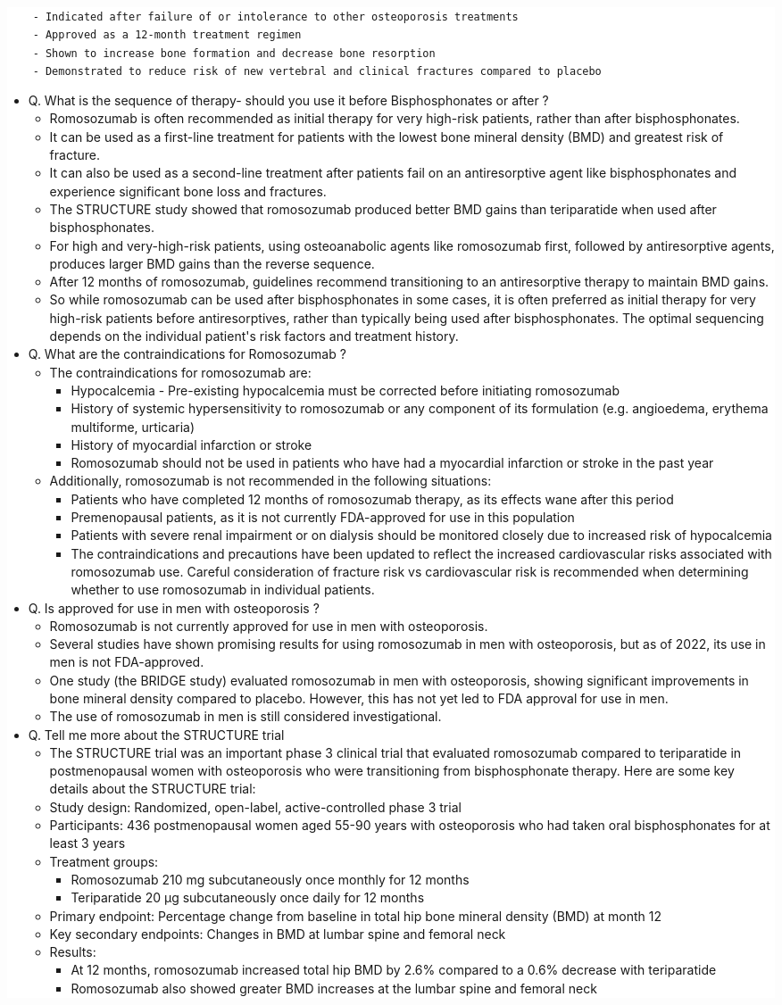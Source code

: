         - Indicated after failure of or intolerance to other osteoporosis treatments
        - Approved as a 12-month treatment regimen
        - Shown to increase bone formation and decrease bone resorption
        - Demonstrated to reduce risk of new vertebral and clinical fractures compared to placebo
- Q. What is the sequence of therapy- should you use it before  Bisphosphonates  or after ?
    - Romosozumab is often recommended as initial therapy for very high-risk patients, rather than after bisphosphonates.
    - It can be used as a first-line treatment for patients with the lowest bone mineral density (BMD) and greatest risk of fracture.
    - It can also be used as a second-line treatment after patients fail on an antiresorptive agent like bisphosphonates and experience significant bone loss and fractures.
    - The STRUCTURE study showed that romosozumab produced better BMD gains than teriparatide when used after bisphosphonates.
    - For high and very-high-risk patients, using osteoanabolic agents like romosozumab first, followed by antiresorptive agents, produces larger BMD gains than the reverse sequence.
    - After 12 months of romosozumab, guidelines recommend transitioning to an antiresorptive therapy to maintain BMD gains.
    - So while romosozumab can be used after bisphosphonates in some cases, it is often preferred as initial therapy for very high-risk patients before antiresorptives, rather than typically being used after bisphosphonates. The optimal sequencing depends on the individual patient's risk factors and treatment history.
- Q. What are the contraindications for  Romosozumab  ?
    - The contraindications for romosozumab are:
        - Hypocalcemia - Pre-existing hypocalcemia must be corrected before initiating romosozumab
        - History of systemic hypersensitivity to romosozumab or any component of its formulation (e.g. angioedema, erythema multiforme, urticaria)
        - History of myocardial infarction or stroke
        - Romosozumab should not be used in patients who have had a myocardial infarction or stroke in the past year
    - Additionally, romosozumab is not recommended in the following situations:
        - Patients who have completed 12 months of romosozumab therapy, as its effects wane after this period
        - Premenopausal patients, as it is not currently FDA-approved for use in this population
        - Patients with severe renal impairment or on dialysis should be monitored closely due to increased risk of hypocalcemia
        - The contraindications and precautions have been updated to reflect the increased cardiovascular risks associated with romosozumab use. Careful consideration of fracture risk vs cardiovascular risk is recommended when determining whether to use romosozumab in individual patients.
- Q. Is approved for use in men with osteoporosis ?
    - Romosozumab is not currently approved for use in men with osteoporosis. 
    - Several studies have shown promising results for using romosozumab in men with osteoporosis, but as of 2022, its use in men is not FDA-approved.
    - One study (the BRIDGE study) evaluated romosozumab in men with osteoporosis, showing significant improvements in bone mineral density compared to placebo. However, this has not yet led to FDA approval for use in men.
    - The use of romosozumab in men is still considered investigational.
- Q. Tell me more about the STRUCTURE trial 
    - The STRUCTURE trial was an important phase 3 clinical trial that evaluated romosozumab compared to teriparatide in postmenopausal women with osteoporosis who were transitioning from bisphosphonate therapy. Here are some key details about the STRUCTURE trial:
    - Study design: Randomized, open-label, active-controlled phase 3 trial
    - Participants: 436 postmenopausal women aged 55-90 years with osteoporosis who had taken oral bisphosphonates for at least 3 years
    - Treatment groups:
        - Romosozumab 210 mg subcutaneously once monthly for 12 months
        - Teriparatide 20 μg subcutaneously once daily for 12 months
    - Primary endpoint: Percentage change from baseline in total hip bone mineral density (BMD) at month 12
    - Key secondary endpoints: Changes in BMD at lumbar spine and femoral neck
    - Results:
        - At 12 months, romosozumab increased total hip BMD by 2.6% compared to a 0.6% decrease with teriparatide
        - Romosozumab also showed greater BMD increases at the lumbar spine and femoral neck